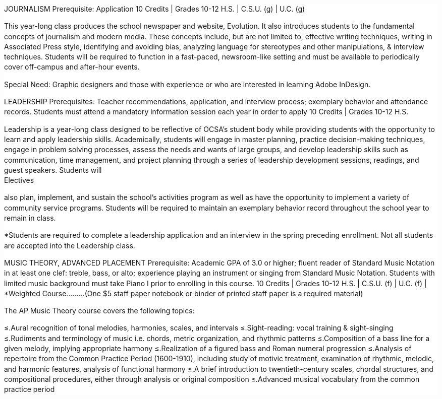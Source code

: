 JOURNALISM 
Prerequisite: Application 
10 Credits | Grades 10-12 
H.S. | C.S.U. (g) | U.C. (g) 
 
This year-long class produces the school newspaper and website, Evolution. It also introduces students to the fundamental concepts of journalism and modern media. These concepts include, but are not limited to, effective writing techniques, writing in Associated Press style, identifying and avoiding bias, analyzing language for stereotypes and other manipulations, & interview techniques. Students will be required to function in a fast-paced, newsroom-like setting and must be available to periodically cover off-campus and after-hour events.  
 
Special Need: Graphic designers and those with experience or who are interested in learning Adobe InDesign. 
 
LEADERSHIP 
Prerequisites: Teacher recommendations, application, and interview process; exemplary behavior and attendance records. Students must attend a mandatory information session each year  in order to apply 
10 Credits | Grades 10-12 
H.S. 
 
Leadership is a year-long class designed to be reflective of OCSA’s student body while providing students with the opportunity to learn and apply leadership skills. Academically, students will engage in master planning, practice decision-making techniques, engage in problem solving processes, assess the needs and wants of large groups, and develop leadership skills such as communication, time management, and project planning through a series of leadership development sessions, readings, and guest speakers. Students will  
Electives 
 
also plan, implement, and sustain the school’s activities program as well as have the opportunity to implement a variety of community service programs. Students will be required to maintain an exemplary behavior record throughout the school year to remain in class. 
 
*Students are required to complete a leadership application and an interview in the spring preceding enrollment.  Not all students are accepted into the Leadership class. 
 
MUSIC THEORY, ADVANCED PLACEMENT 
Prerequisite: Academic GPA of 3.0 or higher; fluent reader of Standard Music Notation in at least one clef: treble, bass, or alto; experience playing an instrument or singing from Standard Music Notation. Students with limited music background must take Piano I prior to enrolling in this course. 
10 Credits | Grades 10-12 
H.S. | C.S.U. (f) | U.C. (f) | *Weighted Course.........(One $5 staff paper notebook or binder of printed staff paper is a required material) 
 
The AP Music Theory course covers the following topics: 
 
≤.Aural recognition of tonal melodies, harmonies, scales, and intervals 
≤.Sight-reading: vocal training & sight-singing  
≤.Rudiments and terminology of music i.e. chords, metric organization, and rhythmic patterns 
≤.Composition of a bass line for a given melody, implying appropriate harmony 
≤.Realization of a figured bass and Roman numeral progression 
≤.Analysis of repertoire from the Common Practice Period (1600-1910), including study of motivic treatment, examination of rhythmic, melodic, and harmonic features, analysis of functional harmony 
≤.A brief introduction to twentieth-century scales, chordal structures, and compositional procedures, either through analysis or original composition 
≤.Advanced musical vocabulary from the common practice period 
